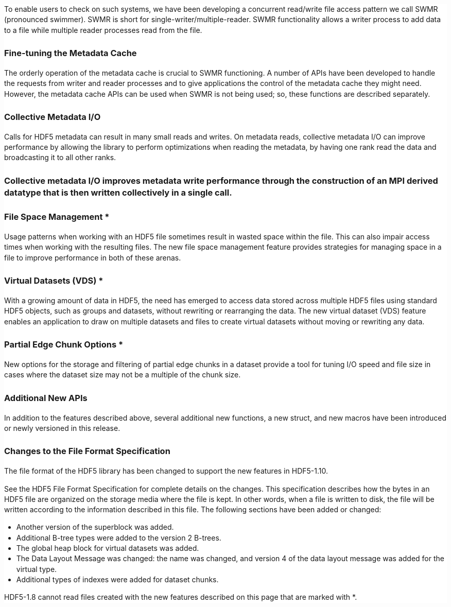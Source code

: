 To enable users to check on such systems, we have been developing a concurrent read/write file access pattern we call SWMR (pronounced swimmer). SWMR is short for single-writer/multiple-reader. SWMR functionality allows a writer process to add data to a file while multiple reader processes read from the file.

### Fine-tuning the Metadata Cache
The orderly operation of the metadata cache is crucial to SWMR functioning. A number of APIs have been developed to handle the requests from writer and reader processes and to give applications the control of the metadata cache they might need. However, the metadata cache APIs can be used when SWMR is not being used; so, these functions are described separately.

### Collective Metadata I/O
Calls for HDF5 metadata can result in many small reads and writes. On metadata reads, collective metadata I/O can improve performance by allowing the library to perform optimizations when reading the metadata, by having one rank read the data and broadcasting it to all other ranks.

### Collective metadata I/O improves metadata write performance through the construction of an MPI derived datatype that is then written collectively in a single call.

### File Space Management *
Usage patterns when working with an HDF5 file sometimes result in wasted space within the file. This can also impair access times when working with the resulting files. The new file space management feature provides strategies for managing space in a file to improve performance in both of these arenas.

### Virtual Datasets (VDS) *
With a growing amount of data in HDF5, the need has emerged to access data stored across multiple HDF5 files using standard HDF5 objects, such as groups and datasets, without rewriting or rearranging the data. The new virtual dataset (VDS) feature enables an application to draw on multiple datasets and files to create virtual datasets without moving or rewriting any data.

### Partial Edge Chunk Options *
New options for the storage and filtering of partial edge chunks in a dataset provide a tool for tuning I/O speed and file size in cases where the dataset size may not be a multiple of the chunk size.

### Additional New APIs
In addition to the features described above, several additional new functions, a new struct, and new macros have been introduced or newly versioned in this release.

### Changes to the File Format Specification
The file format of the HDF5 library has been changed to support the new features in HDF5-1.10.

See the HDF5 File Format Specification for complete details on the changes. This specification describes how the bytes in an HDF5 file are organized on the storage media where the file is kept. In other words, when a file is written to disk, the file will be written according to the information described in this file. The following sections have been added or changed:

* Another version of the superblock was added.
* Additional B-tree types were added to the version 2 B-trees.
* The global heap block for virtual datasets was added.
* The Data Layout Message was changed: the name was changed, and version 4 of the data layout message was added for the virtual type.
* Additional types of indexes were added for dataset chunks.

HDF5-1.8 cannot read files created with the new features described on this page that are marked with *.
